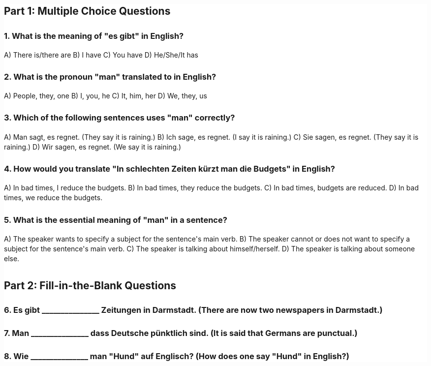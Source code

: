 **Part 1: Multiple Choice Questions**
-------------------------------------

### 1. What is the meaning of "es gibt" in English?

A) There is/there are
B) I have
C) You have
D) He/She/It has

### 2. What is the pronoun "man" translated to in English?

A) People, they, one
B) I, you, he
C) It, him, her
D) We, they, us

### 3. Which of the following sentences uses "man" correctly?

A) Man sagt, es regnet. (They say it is raining.)
B) Ich sage, es regnet. (I say it is raining.)
C) Sie sagen, es regnet. (They say it is raining.)
D) Wir sagen, es regnet. (We say it is raining.)

### 4. How would you translate "In schlechten Zeiten kürzt man die Budgets" in English?

A) In bad times, I reduce the budgets.
B) In bad times, they reduce the budgets.
C) In bad times, budgets are reduced.
D) In bad times, we reduce the budgets.

### 5. What is the essential meaning of "man" in a sentence?

A) The speaker wants to specify a subject for the sentence's main verb.
B) The speaker cannot or does not want to specify a subject for the sentence's main verb.
C) The speaker is talking about himself/herself.
D) The speaker is talking about someone else.

**Part 2: Fill-in-the-Blank Questions**
--------------------------------------

### 6. Es gibt _______________ Zeitungen in Darmstadt. (There are now two newspapers in Darmstadt.)

### 7. Man _______________ dass Deutsche pünktlich sind. (It is said that Germans are punctual.)

### 8. Wie _______________ man "Hund" auf Englisch? (How does one say "Hund" in English?)
